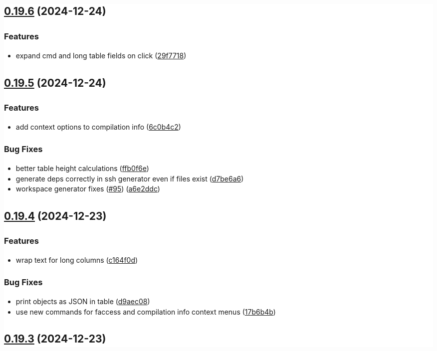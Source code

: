 ## [0.19.6](https://github.sec.samsung.net/CO7-SRPOL-Mobile-Security/cas-vscode-extension/compare/vscode-cas-extensions-v0.19.5...vscode-cas-extensions-v0.19.6) (2024-12-24)


### Features

* expand cmd and long table fields on click ([29f7718](https://github.sec.samsung.net/CO7-SRPOL-Mobile-Security/cas-vscode-extension/commit/29f7718002986a549d2521a3a449cb3b60801a05))

## [0.19.5](https://github.sec.samsung.net/CO7-SRPOL-Mobile-Security/cas-vscode-extension/compare/vscode-cas-extensions-v0.19.4...vscode-cas-extensions-v0.19.5) (2024-12-24)


### Features

* add context options to compilation info ([6c0b4c2](https://github.sec.samsung.net/CO7-SRPOL-Mobile-Security/cas-vscode-extension/commit/6c0b4c22920173f38a9b469d117be05c2c0d272f))


### Bug Fixes

* better table height calculations ([ffb0f6e](https://github.sec.samsung.net/CO7-SRPOL-Mobile-Security/cas-vscode-extension/commit/ffb0f6e4017ef26950428835828c516556c74e01))
* generate deps correctly in ssh generator even if files exist ([d7be6a6](https://github.sec.samsung.net/CO7-SRPOL-Mobile-Security/cas-vscode-extension/commit/d7be6a6d7eed951f9c3802d1881992ea00fa16b8))
* workspace generator fixes ([#95](https://github.sec.samsung.net/CO7-SRPOL-Mobile-Security/cas-vscode-extension/issues/95)) ([a6e2ddc](https://github.sec.samsung.net/CO7-SRPOL-Mobile-Security/cas-vscode-extension/commit/a6e2ddccd21734b06c6cdda8f2aa3bbd9e8c4a19))

## [0.19.4](https://github.sec.samsung.net/CO7-SRPOL-Mobile-Security/cas-vscode-extension/compare/vscode-cas-extensions-v0.19.3...vscode-cas-extensions-v0.19.4) (2024-12-23)


### Features

* wrap text for long columns ([c164f0d](https://github.sec.samsung.net/CO7-SRPOL-Mobile-Security/cas-vscode-extension/commit/c164f0dad6ef4417501115ddd1453dacbd3246b6))


### Bug Fixes

* print objects as JSON in table ([d9aec08](https://github.sec.samsung.net/CO7-SRPOL-Mobile-Security/cas-vscode-extension/commit/d9aec089621bee5f9b95cb0dda0b113f7f9b6323))
* use new commands for faccess and compilation info context menus ([17b6b4b](https://github.sec.samsung.net/CO7-SRPOL-Mobile-Security/cas-vscode-extension/commit/17b6b4bd4c4ec43906f4bd2fb76dbe9aca3f30d4))

## [0.19.3](https://github.sec.samsung.net/CO7-SRPOL-Mobile-Security/cas-vscode-extension/compare/vscode-cas-extensions-v0.19.2...vscode-cas-extensions-v0.19.3) (2024-12-23)
